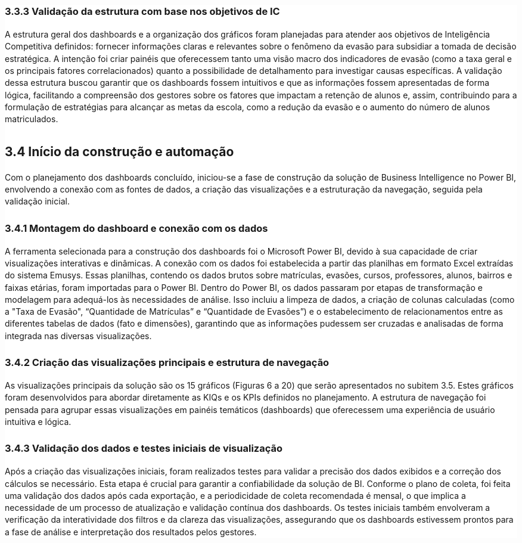 
### 3.3.3 Validação da estrutura com base nos objetivos de IC

A estrutura geral dos dashboards e a organização dos gráficos foram planejadas para atender aos objetivos de Inteligência Competitiva definidos: fornecer informações claras e relevantes sobre o fenômeno da evasão para subsidiar a tomada de decisão estratégica. A intenção foi criar painéis que oferecessem tanto uma visão macro dos indicadores de evasão (como a taxa geral e os principais fatores correlacionados) quanto a possibilidade de detalhamento para investigar causas específicas. A validação dessa estrutura buscou garantir que os dashboards fossem intuitivos e que as informações fossem apresentadas de forma lógica, facilitando a compreensão dos gestores sobre os fatores que impactam a retenção de alunos e, assim, contribuindo para a formulação de estratégias para alcançar as metas da escola, como a redução da evasão e o aumento do número de alunos matriculados. 

## 3.4 Início da construção e automação

Com o planejamento dos dashboards concluído, iniciou-se a fase de construção da solução de Business Intelligence no Power BI, envolvendo a conexão com as fontes de dados, a criação das visualizações e a estruturação da navegação, seguida pela validação inicial.

### 3.4.1 Montagem do dashboard e conexão com os dados

A ferramenta selecionada para a construção dos dashboards foi o Microsoft Power BI, devido à sua capacidade de criar visualizações interativas e dinâmicas. A conexão com os dados foi estabelecida a partir das planilhas em formato Excel extraídas do sistema Emusys. Essas planilhas, contendo os dados brutos sobre matrículas, evasões, cursos, professores, alunos, bairros e faixas etárias, foram importadas para o Power BI. Dentro do Power BI, os dados passaram por etapas de transformação e modelagem para adequá-los às necessidades de análise. Isso incluiu a limpeza de dados, a criação de colunas calculadas (como a "Taxa de Evasão", “Quantidade de Matrículas” e “Quantidade de Evasões”) e o estabelecimento de relacionamentos entre as diferentes tabelas de dados (fato e dimensões), garantindo que as informações pudessem ser cruzadas e analisadas de forma integrada nas diversas visualizações.


### 3.4.2 Criação das visualizações principais e estrutura de navegação

As visualizações principais da solução são os 15 gráficos (Figuras 6 a 20) que serão apresentados no subitem 3.5. Estes gráficos foram desenvolvidos para abordar diretamente as KIQs e os KPIs definidos no planejamento. A estrutura de navegação foi pensada para agrupar essas visualizações em painéis temáticos (dashboards) que oferecessem uma experiência de usuário intuitiva e lógica.

### 3.4.3 Validação dos dados e testes iniciais de visualização

Após a criação das visualizações iniciais, foram realizados testes para validar a precisão dos dados exibidos e a correção dos cálculos se necessário. Esta etapa é crucial para garantir a confiabilidade da solução de BI. Conforme o plano de coleta, foi feita uma validação dos dados após cada exportação, e a periodicidade de coleta recomendada é mensal, o que implica a necessidade de um processo de atualização e validação contínua dos dashboards. Os testes iniciais também envolveram a verificação da interatividade dos filtros e da clareza das visualizações, assegurando que os dashboards estivessem prontos para a fase de análise e interpretação dos resultados pelos gestores.

